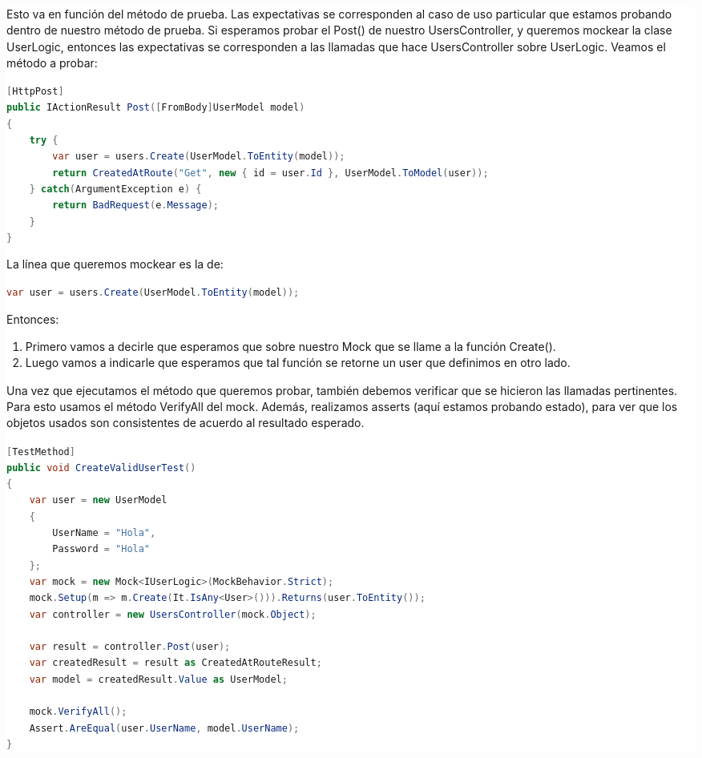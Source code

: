 Esto va en función del método de prueba. Las expectativas se corresponden al caso de uso particular que estamos probando dentro de nuestro método de prueba. Si esperamos probar el Post() de nuestro UsersController, y queremos mockear la clase UserLogic, entonces las expectativas se corresponden a las llamadas que hace UsersController sobre UserLogic. Veamos el método a probar:

```C#
[HttpPost]
public IActionResult Post([FromBody]UserModel model)
{
    try {
        var user = users.Create(UserModel.ToEntity(model));
        return CreatedAtRoute("Get", new { id = user.Id }, UserModel.ToModel(user));
    } catch(ArgumentException e) {
        return BadRequest(e.Message);
    }
}
```

La línea que queremos mockear es la de:

```C#
var user = users.Create(UserModel.ToEntity(model));
``` 

Entonces:
1) Primero vamos a decirle que esperamos que sobre nuestro Mock que se llame a la función Create().
2) Luego vamos a indicarle que esperamos que tal función se retorne un user que definimos en otro lado.

Una vez que ejecutamos el método que queremos probar, también debemos verificar que se hicieron las llamadas pertinentes. Para esto usamos el método VerifyAll del mock.
Además, realizamos asserts (aquí estamos probando estado), para ver que los objetos usados son consistentes de acuerdo al resultado esperado.

```C#
[TestMethod]
public void CreateValidUserTest()
{
    var user = new UserModel
    {
        UserName = "Hola",
        Password = "Hola"
    };
    var mock = new Mock<IUserLogic>(MockBehavior.Strict);
    mock.Setup(m => m.Create(It.IsAny<User>())).Returns(user.ToEntity());
    var controller = new UsersController(mock.Object);

    var result = controller.Post(user);
    var createdResult = result as CreatedAtRouteResult;
    var model = createdResult.Value as UserModel;

    mock.VerifyAll();
    Assert.AreEqual(user.UserName, model.UserName);
}
```
